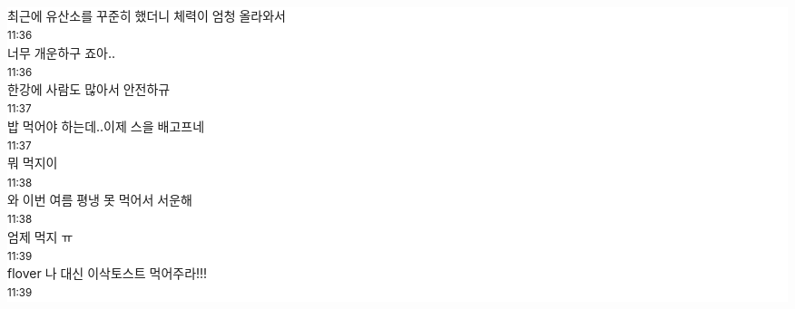 <div markdown="1">
최근에 유산소를 꾸준히 했더니 체력이 엄청 올라와서
</div>
</div>
<div class="message" markdown="1">
<div class="message-date" markdown="1">
<small>11:36</small>
</div>
<div markdown="1">
너무 개운하구 죠아..
</div>
</div>
<div class="message" markdown="1">
<div class="message-date" markdown="1">
<small>11:36</small>
</div>
<div markdown="1">
한강에 사람도 많아서 안전하규
</div>
</div>
<div class="message" markdown="1">
<div class="message-date" markdown="1">
<small>11:37</small>
</div>
<div markdown="1">
밥 먹어야 하는데..이제 스을 배고프네
</div>
</div>
<div class="message" markdown="1">
<div class="message-date" markdown="1">
<small>11:37</small>
</div>
<div markdown="1">
뭐 먹지이
</div>
</div>
<div class="message" markdown="1">
<div class="message-date" markdown="1">
<small>11:38</small>
</div>
<div markdown="1">
와 이번 여름 평냉 못 먹어서 서운해
</div>
</div>
<div class="message" markdown="1">
<div class="message-date" markdown="1">
<small>11:38</small>
</div>
<div markdown="1">
엄제 먹지 ㅠ
</div>
</div>
<div class="message" markdown="1">
<div class="message-date" markdown="1">
<small>11:39</small>
</div>
<div markdown="1">
flover 나 대신 이삭토스트 먹어주라!!!
</div>
</div>
<div class="message" markdown="1">
<div class="message-date" markdown="1">
<small>11:39</small>
</div>